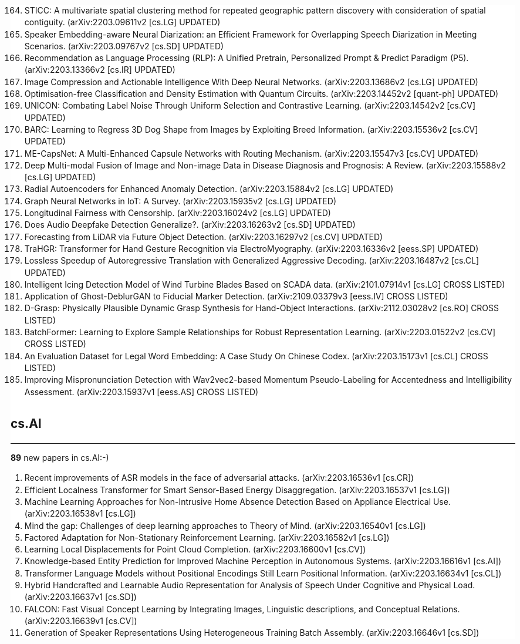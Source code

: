 164. STICC: A multivariate spatial clustering method for repeated geographic pattern discovery with consideration of spatial contiguity. (arXiv:2203.09611v2 [cs.LG] UPDATED)
165. Speaker Embedding-aware Neural Diarization: an Efficient Framework for Overlapping Speech Diarization in Meeting Scenarios. (arXiv:2203.09767v2 [cs.SD] UPDATED)
166. Recommendation as Language Processing (RLP): A Unified Pretrain, Personalized Prompt & Predict Paradigm (P5). (arXiv:2203.13366v2 [cs.IR] UPDATED)
167. Image Compression and Actionable Intelligence With Deep Neural Networks. (arXiv:2203.13686v2 [cs.LG] UPDATED)
168. Optimisation-free Classification and Density Estimation with Quantum Circuits. (arXiv:2203.14452v2 [quant-ph] UPDATED)
169. UNICON: Combating Label Noise Through Uniform Selection and Contrastive Learning. (arXiv:2203.14542v2 [cs.CV] UPDATED)
170. BARC: Learning to Regress 3D Dog Shape from Images by Exploiting Breed Information. (arXiv:2203.15536v2 [cs.CV] UPDATED)
171. ME-CapsNet: A Multi-Enhanced Capsule Networks with Routing Mechanism. (arXiv:2203.15547v3 [cs.CV] UPDATED)
172. Deep Multi-modal Fusion of Image and Non-image Data in Disease Diagnosis and Prognosis: A Review. (arXiv:2203.15588v2 [cs.LG] UPDATED)
173. Radial Autoencoders for Enhanced Anomaly Detection. (arXiv:2203.15884v2 [cs.LG] UPDATED)
174. Graph Neural Networks in IoT: A Survey. (arXiv:2203.15935v2 [cs.LG] UPDATED)
175. Longitudinal Fairness with Censorship. (arXiv:2203.16024v2 [cs.LG] UPDATED)
176. Does Audio Deepfake Detection Generalize?. (arXiv:2203.16263v2 [cs.SD] UPDATED)
177. Forecasting from LiDAR via Future Object Detection. (arXiv:2203.16297v2 [cs.CV] UPDATED)
178. TraHGR: Transformer for Hand Gesture Recognition via ElectroMyography. (arXiv:2203.16336v2 [eess.SP] UPDATED)
179. Lossless Speedup of Autoregressive Translation with Generalized Aggressive Decoding. (arXiv:2203.16487v2 [cs.CL] UPDATED)
180. Intelligent Icing Detection Model of Wind Turbine Blades Based on SCADA data. (arXiv:2101.07914v1 [cs.LG] CROSS LISTED)
181. Application of Ghost-DeblurGAN to Fiducial Marker Detection. (arXiv:2109.03379v3 [eess.IV] CROSS LISTED)
182. D-Grasp: Physically Plausible Dynamic Grasp Synthesis for Hand-Object Interactions. (arXiv:2112.03028v2 [cs.RO] CROSS LISTED)
183. BatchFormer: Learning to Explore Sample Relationships for Robust Representation Learning. (arXiv:2203.01522v2 [cs.CV] CROSS LISTED)
184. An Evaluation Dataset for Legal Word Embedding: A Case Study On Chinese Codex. (arXiv:2203.15173v1 [cs.CL] CROSS LISTED)
185. Improving Mispronunciation Detection with Wav2vec2-based Momentum Pseudo-Labeling for Accentedness and Intelligibility Assessment. (arXiv:2203.15937v1 [eess.AS] CROSS LISTED)
## cs.AI
---
**89** new papers in cs.AI:-) 
1. Recent improvements of ASR models in the face of adversarial attacks. (arXiv:2203.16536v1 [cs.CR])
2. Efficient Localness Transformer for Smart Sensor-Based Energy Disaggregation. (arXiv:2203.16537v1 [cs.LG])
3. Machine Learning Approaches for Non-Intrusive Home Absence Detection Based on Appliance Electrical Use. (arXiv:2203.16538v1 [cs.LG])
4. Mind the gap: Challenges of deep learning approaches to Theory of Mind. (arXiv:2203.16540v1 [cs.LG])
5. Factored Adaptation for Non-Stationary Reinforcement Learning. (arXiv:2203.16582v1 [cs.LG])
6. Learning Local Displacements for Point Cloud Completion. (arXiv:2203.16600v1 [cs.CV])
7. Knowledge-based Entity Prediction for Improved Machine Perception in Autonomous Systems. (arXiv:2203.16616v1 [cs.AI])
8. Transformer Language Models without Positional Encodings Still Learn Positional Information. (arXiv:2203.16634v1 [cs.CL])
9. Hybrid Handcrafted and Learnable Audio Representation for Analysis of Speech Under Cognitive and Physical Load. (arXiv:2203.16637v1 [cs.SD])
10. FALCON: Fast Visual Concept Learning by Integrating Images, Linguistic descriptions, and Conceptual Relations. (arXiv:2203.16639v1 [cs.CV])
11. Generation of Speaker Representations Using Heterogeneous Training Batch Assembly. (arXiv:2203.16646v1 [cs.SD])